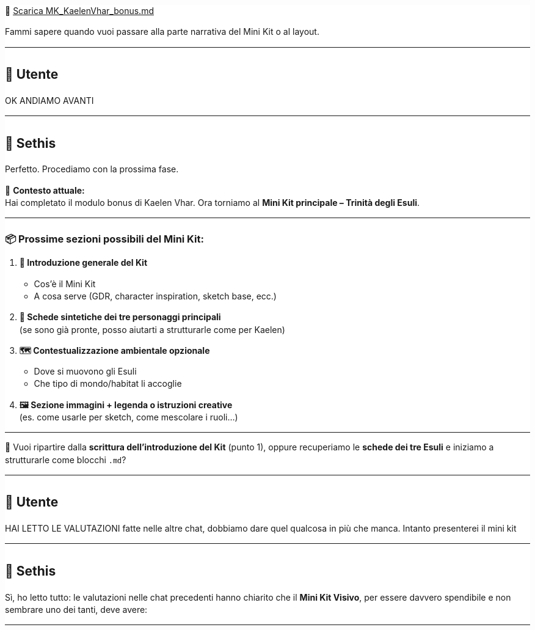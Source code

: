 📄 [Scarica MK_KaelenVhar_bonus.md](sandbox:/mnt/data/MK_KaelenVhar_bonus.md)

Fammi sapere quando vuoi passare alla parte narrativa del Mini Kit o al layout.

---

## 👤 **Utente**

OK ANDIAMO AVANTI

---

## 🤖 **Sethis**

Perfetto. Procediamo con la prossima fase.

📌 **Contesto attuale:**  
Hai completato il modulo bonus di Kaelen Vhar. Ora torniamo al **Mini Kit principale – Trinità degli Esuli**.

---

### 📦 Prossime sezioni possibili del Mini Kit:

1. **📖 Introduzione generale del Kit**  
   - Cos’è il Mini Kit  
   - A cosa serve (GDR, character inspiration, sketch base, ecc.)

2. **🧬 Schede sintetiche dei tre personaggi principali**  
   (se sono già pronte, posso aiutarti a strutturarle come per Kaelen)

3. **🗺️ Contestualizzazione ambientale opzionale**  
   - Dove si muovono gli Esuli  
   - Che tipo di mondo/habitat li accoglie

4. **🖼️ Sezione immagini + legenda o istruzioni creative**  
   (es. come usarle per sketch, come mescolare i ruoli…)

---

📩 Vuoi ripartire dalla **scrittura dell’introduzione del Kit** (punto 1), oppure recuperiamo le **schede dei tre Esuli** e iniziamo a strutturarle come blocchi `.md`?

---

## 👤 **Utente**

HAI LETTO LE VALUTAZIONI fatte nelle altre chat, dobbiamo dare quel qualcosa in più che manca. Intanto presenterei il mini kit

---

## 🤖 **Sethis**

Sì, ho letto tutto: le valutazioni nelle chat precedenti hanno chiarito che il **Mini Kit Visivo**, per essere davvero spendibile e non sembrare uno dei tanti, deve avere:

---